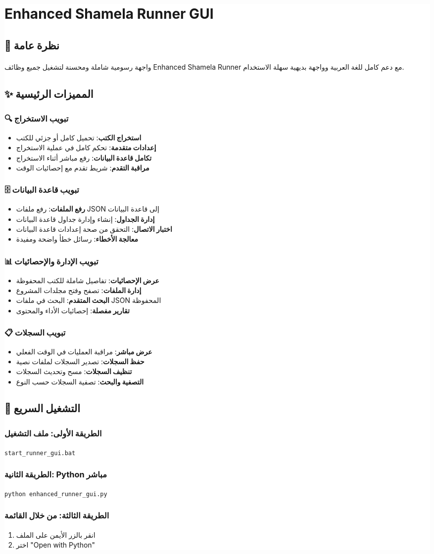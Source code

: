 # Enhanced Shamela Runner GUI

## 🎯 نظرة عامة

واجهة رسومية شاملة ومحسنة لتشغيل جميع وظائف Enhanced Shamela Runner مع دعم كامل للغة العربية وواجهة بديهية سهلة الاستخدام.

## ✨ المميزات الرئيسية

### 🔍 **تبويب الاستخراج**
- **استخراج الكتب**: تحميل كامل أو جزئي للكتب
- **إعدادات متقدمة**: تحكم كامل في عملية الاستخراج
- **تكامل قاعدة البيانات**: رفع مباشر أثناء الاستخراج
- **مراقبة التقدم**: شريط تقدم مع إحصائيات الوقت

### 🗄️ **تبويب قاعدة البيانات**
- **رفع الملفات**: رفع ملفات JSON إلى قاعدة البيانات
- **إدارة الجداول**: إنشاء وإدارة جداول قاعدة البيانات
- **اختبار الاتصال**: التحقق من صحة إعدادات قاعدة البيانات
- **معالجة الأخطاء**: رسائل خطأ واضحة ومفيدة

### 📊 **تبويب الإدارة والإحصائيات**
- **عرض الإحصائيات**: تفاصيل شاملة للكتب المحفوظة
- **إدارة الملفات**: تصفح وفتح مجلدات المشروع
- **البحث المتقدم**: البحث في ملفات JSON المحفوظة
- **تقارير مفصلة**: إحصائيات الأداء والمحتوى

### 📋 **تبويب السجلات**
- **عرض مباشر**: مراقبة العمليات في الوقت الفعلي
- **حفظ السجلات**: تصدير السجلات لملفات نصية
- **تنظيف السجلات**: مسح وتحديث السجلات
- **التصفية والبحث**: تصفية السجلات حسب النوع

## 🚀 التشغيل السريع

### الطريقة الأولى: ملف التشغيل
```bash
start_runner_gui.bat
```

### الطريقة الثانية: Python مباشر
```bash
python enhanced_runner_gui.py
```

### الطريقة الثالثة: من خلال القائمة
1. انقر بالزر الأيمن على الملف
2. اختر "Open with Python"
